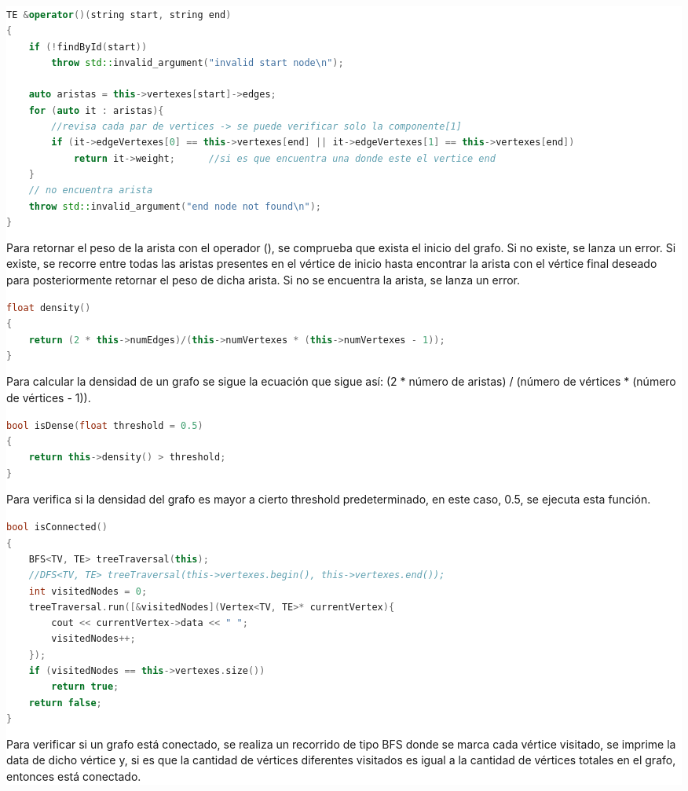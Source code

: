 ```cpp
TE &operator()(string start, string end)
{
    if (!findById(start))
        throw std::invalid_argument("invalid start node\n");

    auto aristas = this->vertexes[start]->edges;
    for (auto it : aristas){
        //revisa cada par de vertices -> se puede verificar solo la componente[1]
        if (it->edgeVertexes[0] == this->vertexes[end] || it->edgeVertexes[1] == this->vertexes[end])
            return it->weight;      //si es que encuentra una donde este el vertice end
    }
    // no encuentra arista
    throw std::invalid_argument("end node not found\n");
}
```
Para retornar el peso de la arista con el operador (), se comprueba que exista el inicio del grafo. Si no existe, se lanza un error. Si existe, se recorre entre todas las aristas presentes en el vértice de inicio hasta encontrar la arista con el vértice final deseado para posteriormente retornar el peso de dicha arista. Si no se encuentra la arista, se lanza un error.

```cpp
float density()
{
    return (2 * this->numEdges)/(this->numVertexes * (this->numVertexes - 1));
}
```
Para calcular la densidad de un grafo se sigue la ecuación que sigue así: (2 * número de aristas) / (número de vértices * (número de vértices - 1)).

```cpp
bool isDense(float threshold = 0.5)
{
    return this->density() > threshold;
} 
```
Para verifica si la densidad del grafo es mayor a cierto threshold predeterminado, en este caso, 0.5, se ejecuta esta función.

```cpp
bool isConnected()
{
    BFS<TV, TE> treeTraversal(this);
    //DFS<TV, TE> treeTraversal(this->vertexes.begin(), this->vertexes.end());
    int visitedNodes = 0;
    treeTraversal.run([&visitedNodes](Vertex<TV, TE>* currentVertex){
        cout << currentVertex->data << " ";
        visitedNodes++;
    });
    if (visitedNodes == this->vertexes.size())
        return true;
    return false;
}
```
Para verificar si un grafo está conectado, se realiza un recorrido de tipo BFS donde se marca cada vértice visitado, se imprime la data de dicho vértice y, si es que la cantidad de vértices diferentes visitados es igual a la cantidad de vértices totales en el grafo, entonces está conectado.
